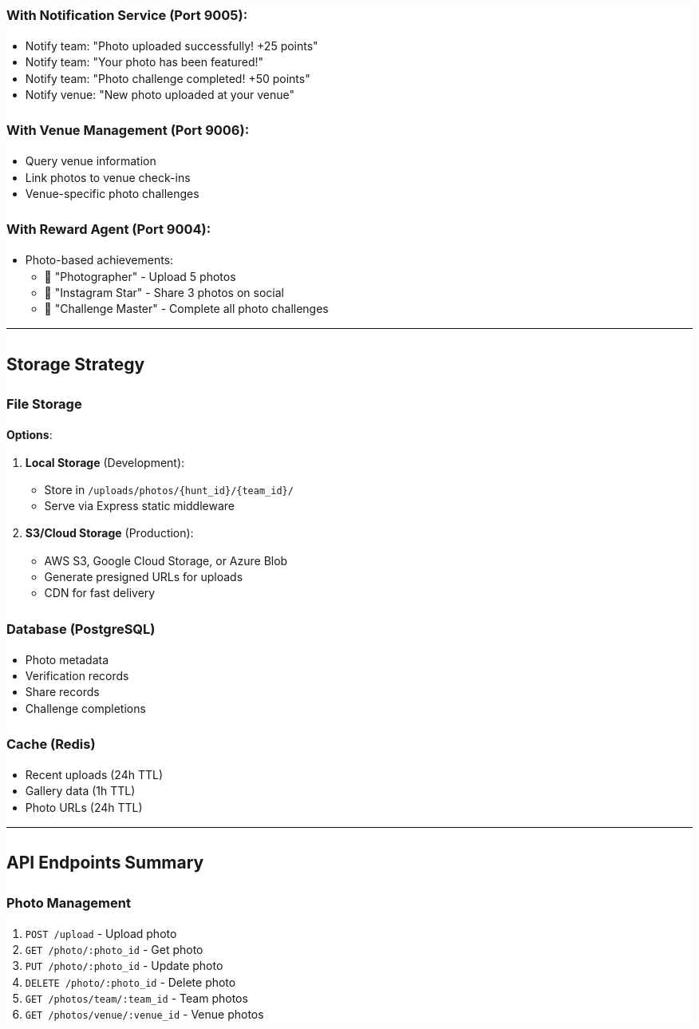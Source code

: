 ### With Notification Service (Port 9005):
- Notify team: "Photo uploaded successfully! +25 points"
- Notify team: "Your photo has been featured!"
- Notify team: "Photo challenge completed! +50 points"
- Notify venue: "New photo uploaded at your venue"

### With Venue Management (Port 9006):
- Query venue information
- Link photos to venue check-ins
- Venue-specific photo challenges

### With Reward Agent (Port 9004):
- Photo-based achievements:
  - 📸 "Photographer" - Upload 5 photos
  - 🌟 "Instagram Star" - Share 3 photos on social
  - 🎯 "Challenge Master" - Complete all photo challenges

---

## Storage Strategy

### File Storage
**Options**:
1. **Local Storage** (Development):
   - Store in `/uploads/photos/{hunt_id}/{team_id}/`
   - Serve via Express static middleware

2. **S3/Cloud Storage** (Production):
   - AWS S3, Google Cloud Storage, or Azure Blob
   - Generate presigned URLs for uploads
   - CDN for fast delivery

### Database (PostgreSQL)
- Photo metadata
- Verification records
- Share records
- Challenge completions

### Cache (Redis)
- Recent uploads (24h TTL)
- Gallery data (1h TTL)
- Photo URLs (24h TTL)

---

## API Endpoints Summary

### Photo Management
1. `POST /upload` - Upload photo
2. `GET /photo/:photo_id` - Get photo
3. `PUT /photo/:photo_id` - Update photo
4. `DELETE /photo/:photo_id` - Delete photo
5. `GET /photos/team/:team_id` - Team photos
6. `GET /photos/venue/:venue_id` - Venue photos

